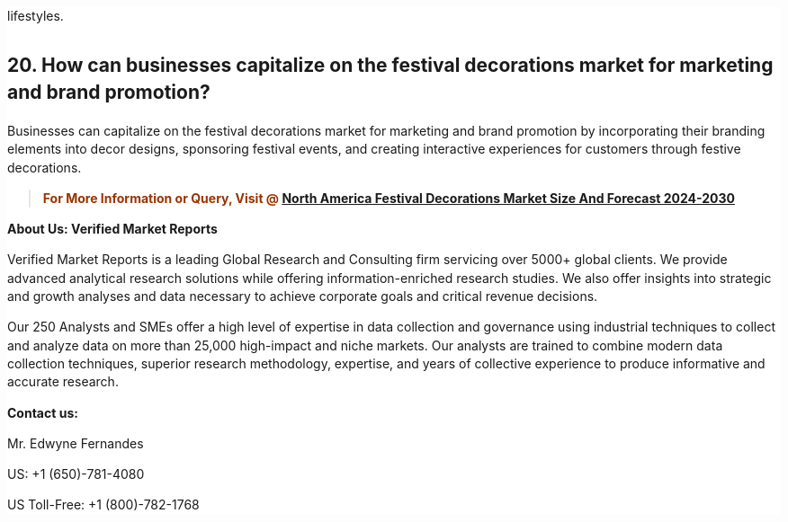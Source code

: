 lifestyles.</p><h2>20. How can businesses capitalize on the festival decorations market for marketing and brand promotion?</div><div></h2><p>Businesses can capitalize on the festival decorations market for marketing and brand promotion by incorporating their branding elements into decor designs, sponsoring festival events, and creating interactive experiences for customers through festive decorations.</p></body></html></p><blockquote><p><span style="color: #993300;"><strong>For More Information or Query, Visit @ <a href="https://www.verifiedmarketreports.com/product/festival-decorations-market/">North America Festival Decorations Market Size And Forecast 2024-2030</a></strong></span></p></blockquote><p><strong>About Us: Verified Market Reports</strong></p><p>Verified Market Reports is a leading Global Research and Consulting firm servicing over 5000+ global clients. We provide advanced analytical research solutions while offering information-enriched research studies. We also offer insights into strategic and growth analyses and data necessary to achieve corporate goals and critical revenue decisions.</p><p>Our 250 Analysts and SMEs offer a high level of expertise in data collection and governance using industrial techniques to collect and analyze data on more than 25,000 high-impact and niche markets. Our analysts are trained to combine modern data collection techniques, superior research methodology, expertise, and years of collective experience to produce informative and accurate research.</p><p><strong>Contact us:</strong></p><p>Mr. Edwyne Fernandes</p><p>US: +1 (650)-781-4080</p><p>US Toll-Free: +1 (800)-782-1768</p>
